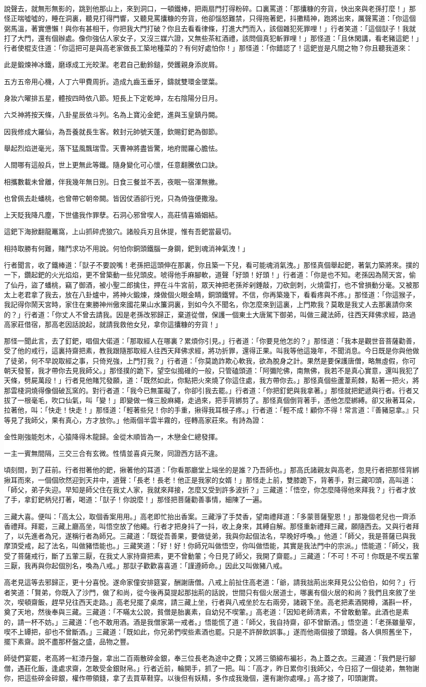 說聲去，就無形無影的，跳到他那山上，來到洞口，一頓鐵棒，把兩扇門打得粉碎。口裏罵道：「那攮糠的夯貨，快出來與老孫打麼！」那怪正喘噓噓的，睡在洞裏，聽見打得門響，又聽見罵攮糠的夯貨，他卻惱怒難禁，只得拖著鈀，抖擻精神，跑將出來，厲聲罵道：「你這個弼馬溫，著實憊懶！與你有甚相干，你把我大門打破？你且去看看律條，打進大門而入，該個雜犯死罪哩！」行者笑道：「這個獃子！我就打了大門，還有個辦處。像你強佔人家女子，又沒三媒六證，又無些茶紅酒禮，該問個真犯斬罪哩！」那怪道：「且休閑講，看老豬這鈀！」行者使棍支住道：「你這把可是與高老家做長工築地種菜的？有何好處怕你！」那怪道：「你錯認了！這鈀豈是凡間之物？你且聽我道來：

此是鍛煉神冰鐵，磨琢成工光皎潔。老君自己動鈴鎚，熒鑊親身添炭屑。

五方五帝用心機，人丁六甲費周折。造成九齒玉垂牙，鑄就雙環金墜葉。

身妝六曜排五星，體按四時依八節。短長上下定乾坤，左右陰陽分日月。

六爻神將按天條，八卦星辰依斗列。名為上寶沁金鈀，進與玉皇鎮丹闕。

因我修成大羅仙，為吾養就長生客。敕封元帥號天蓬，欽賜釘鈀為御節。

舉起烈焰迸毫光，落下猛風飄瑞雪。天曹神將盡皆驚，地府閻羅心膽怯。

人間哪有這般兵，世上更無此等鐵。隨身變化可心懷，任意翻騰依口訣。

相攜數載未曾離，伴我幾年無日別。日食三餐並不丟，夜眠一宿渾無撇。

也曾佩去赴蟠桃，也曾帶它朝帝闕。皆因仗酒卻行兇，只為倚強便撒潑。

上天貶我降凡塵，下世儘我作罪孽。石洞心邪曾喫人，高莊情喜婚姻結。

這鈀下海掀翻龍鼉窩，上山抓碎虎狼穴。諸般兵刃且休提，惟有吾鈀當最切。

相持取勝有何難，賭鬥求功不用說。何怕你銅頭鐵腦一身鋼，鈀到魂消神氣洩！」

行者聞言，收了鐵棒道：「獃子不要說嘴！老孫把這頭伸在那裏，你且築一下兒，看可能魂消氣洩。」那怪真個舉起鈀，著氣力築將來。撲的一下，鑽起鈀的火光焰焰，更不曾築動一些兒頭皮。唬得他手麻腳軟，道聲「好頭！好頭！」行者道：「你是也不知。老孫因為鬧天宮，偷了仙丹，盜了蟠桃，竊了御酒，被小聖二郎擒住，押在斗牛宮前，眾天神把老孫斧剁錘敲，刀砍劍刺，火燒雷打，也不曾損動分毫。又被那太上老君拿了我去，放在八卦爐中，將神火鍛煉，煉做個火眼金睛，銅頭鐵臂。不信，你再築幾下，看看疼與不疼。」那怪道：「你這猴子，我記得你鬧天宮時，家住在東勝神州傲來國花果山水簾洞裏，到如今久不聞名，你怎麼來到這裏，上門欺我？莫敢是我丈人去那裏請你來的？」行者道：「你丈人不曾去請我。因是老孫改邪歸正，棄道從僧，保護一個東土大唐駕下御弟，叫做三藏法師，往西天拜佛求經，路過高家莊借宿，那高老因話說起，就請我救他女兒，拿你這攮糠的夯貨！」

那怪一聞此言，去了釘鈀，唱個大偌道：「那取經人在哪裏？累煩你引見。」行者道：「你要見他怎的？」那怪道：「我本是觀世音菩薩勸善，受了他的戒行，這裏持齋把素，教我跟隨那取經人往西天拜佛求經，將功折罪，還得正果。叫我等他這幾年，不聞消息。今日既是你與他做了徒弟，何不早說取經之事，只倚兇強，上門打我？」行者道：「你莫詭詐欺心軟我，欲為脫身之計。果然是要保護唐僧，略無虛假，你可朝天發誓，我才帶你去見我師父。」那怪撲的跪下，望空似搗碓的一般，只管磕頭道：「阿彌陀佛，南無佛，我若不是真心實意，還叫我犯了天條，劈屍萬段！」行者見他賭咒發願，道：「既然如此，你點把火來燒了你這住處，我方帶你去。」那怪真個些蘆葦荊棘，點著一把火，將那雲棧洞燒得像個破瓦窯的。對行者道：「我今已無罣礙了，你卻引我去罷。」行者道：「你把釘鈀與我拿著。」那怪就把鈀遞與行者。行者又拔了一根毫毛，吹口仙氣，叫「變！」即變做一條三股麻繩，走過來，把手背綁剪了。那怪真個倒背著手，憑他怎麼綁縛。卻又揪著耳朵，拉著他，叫：「快走！快走！」那怪道：「輕著些兒！你的手重，揪得我耳根子疼。」行者道：「輕不成！顧你不得！常言道：『善豬惡拿。』只等見了我師父，果有真心，方才放你。」他兩個半雲半霧的，徑轉高家莊來。有詩為證：

金性剛強能剋木，心猿降得木龍歸。金從木順皆為一，木戀金仁總發揮。

一主一賓無間隔，三交三合有玄微。性情並喜貞元聚，同證西方話不違。

頃刻間，到了莊前。行者拑著他的鈀，揪著他的耳道：「你看那廳堂上端坐的是誰？乃吾師也。」那高氏諸親友與高老，忽見行者把那怪背綁揪耳而來，一個個欣然迎到天井中，道聲：「長老！長老！他正是我家的女婿！」那怪走上前，雙膝跪下，背著手，對三藏叩頭，高叫道：「師父，弟子失迎。早知是師父住在我丈人家，我就來拜接，怎麼又受到許多波折？」三藏道：「悟空，你怎麼降得他來拜我？」行者才放了手，拿釘鈀柄兒打著，喝道：「獃子！你說麼！」那怪把菩薩勸善事情，細陳了一遍。

三藏大喜。便叫：「高太公，取個香案用用。」高老即忙抬出香案。三藏淨了手焚香，望南禮拜道：「多蒙菩薩聖恩！」那幾個老兒也一齊添香禮拜。拜罷，三藏上廳高坐，叫悟空放了他繩。行者才把身抖了一抖，收上身來，其縛自解。那怪重新禮拜三藏，願隨西去。又與行者拜了，以先進者為兄，遂稱行者為師兄。三藏道：「既從吾善果，要做徒弟，我與你起個法名，早晚好呼喚。」他道：「師父，我是菩薩已與我摩頂受戒，起了法名，叫做豬悟能也。」三藏笑道：「好！好！你師兄叫做悟空，你叫做悟能，其實是我法門中的宗派。」悟能道：「師父，我受了菩薩戒行，斷了五葷三厭，在我丈人家持齋把素，更不曾動葷；今日見了師父，我開了齋罷。」三藏道：「不可！不可！你既是不喫五葷三厭，我再與你起個別名，喚為八戒。」那獃子歡歡喜喜道：「謹遵師命。」因此又叫做豬八戒。

高老見這等去邪歸正，更十分喜悅。遂命家僮安排筵宴，酬謝唐僧。八戒上前扯住高老道：「爺，請我拙荊出來拜見公公伯伯，如何？」行者笑道：「賢弟，你既入了沙門，做了和尚，從今後再莫提起那拙荊的話說，世間只有個火居道士，哪裏有個火居的和尚？我們且來敘了坐次，喫頓齋飯，趕早兒往西天走路。」高老兒擺了桌席，請三藏上坐，行者與八戒坐於左右兩旁，諸親下坐。高老把素酒開樽，滿斟一杯，奠了天地，然後奉與三藏。三藏道：「不瞞太公說，貧僧是胎裏素，自幼兒不喫葷。」高老道：「因知老師清素，不曾敢動葷。此酒也是素的，請一杯不妨。」三藏道：「也不敢用酒。酒是我僧家第一戒者。」悟能慌了道：「師父，我自持齋，卻不曾斷酒。」悟空道：「老孫雖量窄，喫不上罈把，卻也不曾斷酒。」三藏道：「既如此，你兄弟們喫些素酒也罷。只是不許醉飲誤事。」遂而他兩個接了頭鐘。各人俱照舊坐下，擺下素齋。說不盡那杯盤之盛，品物之豐。

師徒們宴罷，老高將一紅漆丹盤，拿出二百兩散碎金銀，奉三位長老為途中之費；又將三領綿布褊衫，為上蓋之衣。三藏道：「我們是行腳僧，遇莊化飯，逢處求齋，怎敢受金銀財帛。」行者近前，輪開手，抓了一把。叫：「高才，昨日累你引我師父，今日招了一個徒弟，無物謝你，把這些碎金碎銀，權作帶領錢，拿了去買草鞋穿。以後但有妖精，多作成我幾個，還有謝你處哩。」高才接了，叩頭謝賞。
